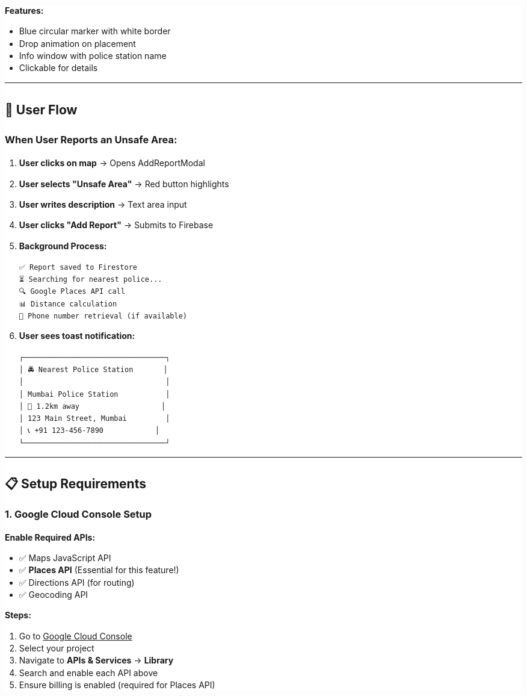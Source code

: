 **Features:**
- Blue circular marker with white border
- Drop animation on placement
- Info window with police station name
- Clickable for details

---

## 🎯 User Flow

### When User Reports an Unsafe Area:

1. **User clicks on map** → Opens AddReportModal
2. **User selects "Unsafe Area"** → Red button highlights
3. **User writes description** → Text area input
4. **User clicks "Add Report"** → Submits to Firebase

5. **Background Process:**
   ```
   ✅ Report saved to Firestore
   ⏳ Searching for nearest police...
   🔍 Google Places API call
   📊 Distance calculation
   📱 Phone number retrieval (if available)
   ```

6. **User sees toast notification:**
   ```
   ┌─────────────────────────────────┐
   │ 🚔 Nearest Police Station       │
   │                                 │
   │ Mumbai Police Station           │
   │ 📍 1.2km away                   │
   │ 123 Main Street, Mumbai         │
   │ 📞 +91 123-456-7890            │
   └─────────────────────────────────┘
   ```

---

## 📋 Setup Requirements

### 1. Google Cloud Console Setup

**Enable Required APIs:**
- ✅ Maps JavaScript API
- ✅ **Places API** (Essential for this feature!)
- ✅ Directions API (for routing)
- ✅ Geocoding API

**Steps:**
1. Go to [Google Cloud Console](https://console.cloud.google.com/)
2. Select your project
3. Navigate to **APIs & Services** → **Library**
4. Search and enable each API above
5. Ensure billing is enabled (required for Places API)

